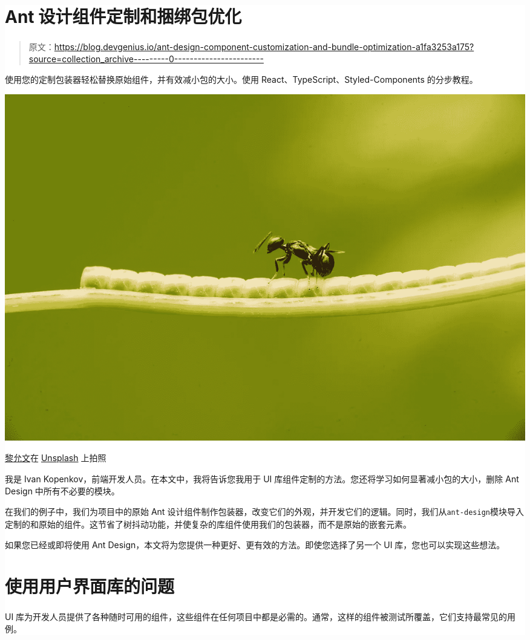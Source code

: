 # Ant 设计组件定制和捆绑包优化

> 原文：<https://blog.devgenius.io/ant-design-component-customization-and-bundle-optimization-a1fa3253a175?source=collection_archive---------0----------------------->

使用您的定制包装器轻松替换原始组件，并有效减小包的大小。使用 React、TypeScript、Styled-Components 的分步教程。

![](img/2f0568a754f95ec390adb95e2fbeae1e.png)

[黎允文](https://unsplash.com/@henrylaiphotography?utm_source=unsplash&utm_medium=referral&utm_content=creditCopyText)在 [Unsplash](https://unsplash.com/s/photos/ant?utm_source=unsplash&utm_medium=referral&utm_content=creditCopyText) 上拍照

我是 Ivan Kopenkov，前端开发人员。在本文中，我将告诉您我用于 UI 库组件定制的方法。您还将学习如何显著减小包的大小，删除 Ant Design 中所有不必要的模块。

在我们的例子中，我们为项目中的原始 Ant 设计组件制作包装器，改变它们的外观，并开发它们的逻辑。同时，我们从`ant-design`模块导入定制的和原始的组件。这节省了树抖动功能，并使复杂的库组件使用我们的包装器，而不是原始的嵌套元素。

如果您已经或即将使用 Ant Design，本文将为您提供一种更好、更有效的方法。即使您选择了另一个 UI 库，您也可以实现这些想法。

# 使用用户界面库的问题

UI 库为开发人员提供了各种随时可用的组件，这些组件在任何项目中都是必需的。通常，这样的组件被测试所覆盖，它们支持最常见的用例。
